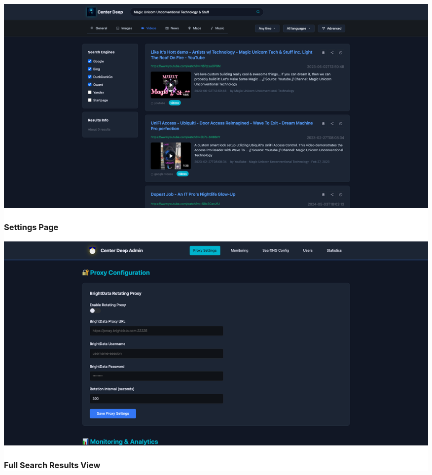 ![Video Results](screenshots/video-results.png)

### Settings Page
![Settings](screenshots/settings.png)

### Full Search Results View